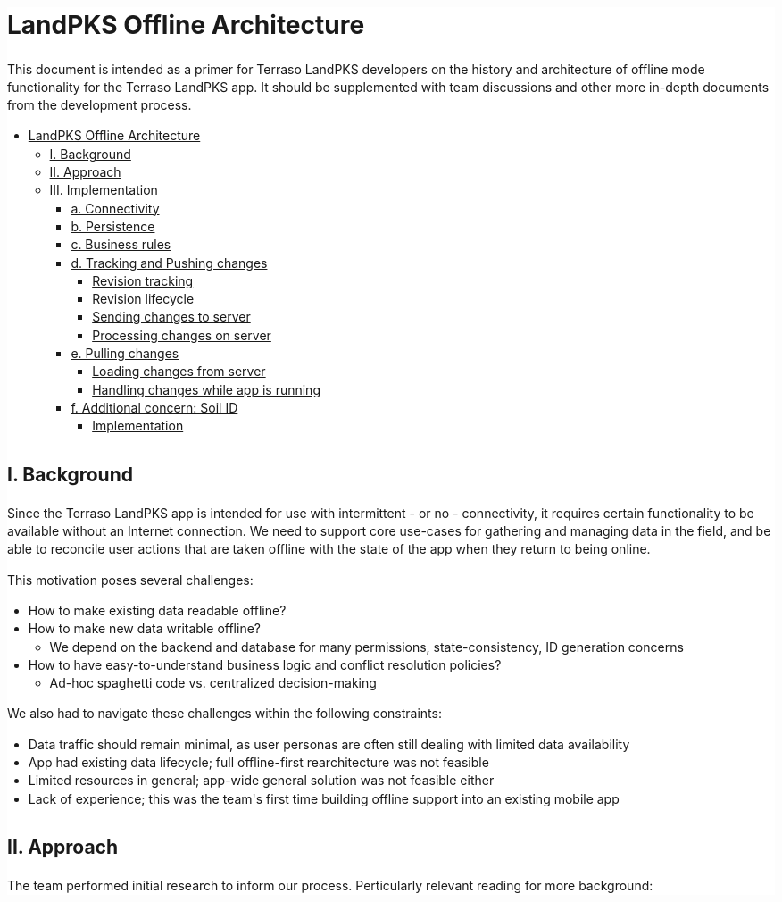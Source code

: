 # LandPKS Offline Architecture

This document is intended as a primer for Terraso LandPKS developers on the history and architecture of offline mode functionality for the Terraso LandPKS app. It should be supplemented with team discussions and other more in-depth documents from the development process.

- [LandPKS Offline Architecture](#landpks-offline-architecture)
  - [I. Background](#i-background)
  - [II. Approach](#ii-approach)
  - [III. Implementation](#iii-implementation)
    - [a. Connectivity](#a-connectivity)
    - [b. Persistence](#b-persistence)
    - [c. Business rules](#c-business-rules)
    - [d. Tracking and Pushing changes](#d-tracking-and-pushing-changes)
      - [Revision tracking](#revision-tracking)
      - [Revision lifecycle](#revision-lifecycle)
      - [Sending changes to server](#sending-changes-to-server)
      - [Processing changes on server](#processing-changes-on-server)
    - [e. Pulling changes](#e-pulling-changes)
      - [Loading changes from server](#loading-changes-from-server)
      - [Handling changes while app is running](#handling-changes-while-app-is-running)
    - [f. Additional concern: Soil ID](#f-additional-concern-soil-id)
      - [Implementation](#implementation)

## I. Background

Since the Terraso LandPKS app is intended for use with intermittent - or no - connectivity, it requires certain functionality to be available without an Internet connection. We need to support core use-cases for gathering and managing data in the field, and be able to reconcile user actions that are taken offline with the state of the app when they return to being online.

This motivation poses several challenges:

- How to make existing data readable offline?
- How to make new data writable offline?
  - We depend on the backend and database for many permissions, state-consistency, ID generation concerns
- How to have easy-to-understand business logic and conflict resolution policies?
  - Ad-hoc spaghetti code vs. centralized decision-making

We also had to navigate these challenges within the following constraints:

- Data traffic should remain minimal, as user personas are often still dealing with limited data availability
- App had existing data lifecycle; full offline-first rearchitecture was not feasible
- Limited resources in general; app-wide general solution was not feasible either
- Lack of experience; this was the team's first time building offline support into an existing mobile app

## II. Approach

The team performed initial research to inform our process. Perticularly relevant reading for more background:
